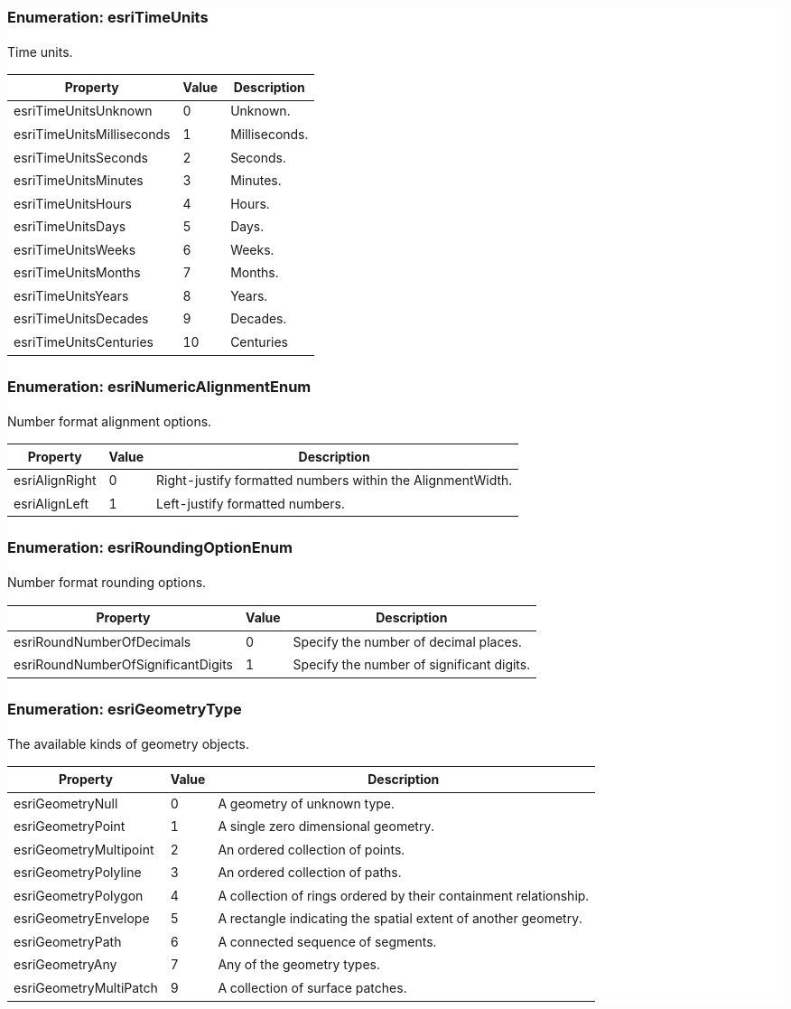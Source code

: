 ### Enumeration: esriTimeUnits
Time units.

|Property | Value | Description |
|---------|--------|--------|
| esriTimeUnitsUnknown| 0| Unknown.
| esriTimeUnitsMilliseconds| 1| Milliseconds.
| esriTimeUnitsSeconds| 2| Seconds.
| esriTimeUnitsMinutes| 3| Minutes.
| esriTimeUnitsHours| 4| Hours.
| esriTimeUnitsDays| 5| Days.
| esriTimeUnitsWeeks| 6| Weeks.
| esriTimeUnitsMonths| 7| Months.
| esriTimeUnitsYears| 8| Years.
| esriTimeUnitsDecades| 9| Decades.
| esriTimeUnitsCenturies| 10| Centuries

### Enumeration: esriNumericAlignmentEnum
Number format alignment options.

|Property | Value | Description |
|---------|--------|--------|
| esriAlignRight| 0|Right-justify formatted numbers within the AlignmentWidth.
| esriAlignLeft| 1|Left-justify formatted numbers.


### Enumeration: esriRoundingOptionEnum
Number format rounding options.

|Property | Value | Description |
|---------|--------|--------|
| esriRoundNumberOfDecimals| 0|Specify the number of decimal places.
| esriRoundNumberOfSignificantDigits| 1| Specify the number of significant digits.

### Enumeration: esriGeometryType
The available kinds of geometry objects.

|Property | Value | Description |
|---------|--------|--------|
| esriGeometryNull| 0|A geometry of unknown type.
| esriGeometryPoint| 1|A single zero dimensional geometry.
| esriGeometryMultipoint| 2|An ordered collection of points.
| esriGeometryPolyline| 3|An ordered collection of paths.
| esriGeometryPolygon| 4|A collection of rings ordered by their containment relationship.
| esriGeometryEnvelope| 5|A rectangle indicating the spatial extent of another geometry.
| esriGeometryPath| 6|A connected sequence of segments.
| esriGeometryAny| 7|Any of the geometry types.
| esriGeometryMultiPatch| 9|A collection of surface patches.